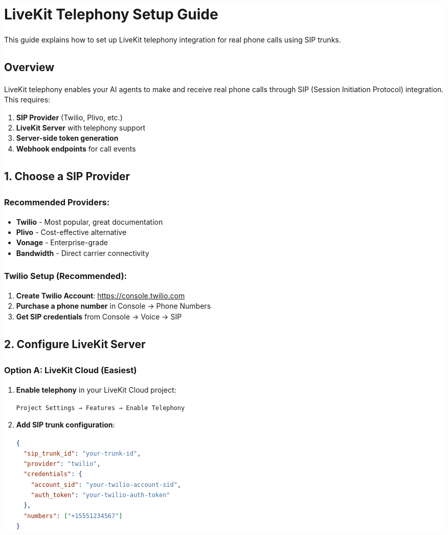 # LiveKit Telephony Setup Guide

This guide explains how to set up LiveKit telephony integration for real phone calls using SIP trunks.

## Overview

LiveKit telephony enables your AI agents to make and receive real phone calls through SIP (Session Initiation Protocol) integration. This requires:

1. **SIP Provider** (Twilio, Plivo, etc.)
2. **LiveKit Server** with telephony support
3. **Server-side token generation**
4. **Webhook endpoints** for call events

## 1. Choose a SIP Provider

### Recommended Providers:

- **Twilio** - Most popular, great documentation
- **Plivo** - Cost-effective alternative
- **Vonage** - Enterprise-grade
- **Bandwidth** - Direct carrier connectivity

### Twilio Setup (Recommended):

1. **Create Twilio Account**: https://console.twilio.com
2. **Purchase a phone number** in Console → Phone Numbers
3. **Get SIP credentials** from Console → Voice → SIP

## 2. Configure LiveKit Server

### Option A: LiveKit Cloud (Easiest)

1. **Enable telephony** in your LiveKit Cloud project:
   ```
   Project Settings → Features → Enable Telephony
   ```

2. **Add SIP trunk configuration**:
   ```json
   {
     "sip_trunk_id": "your-trunk-id",
     "provider": "twilio",
     "credentials": {
       "account_sid": "your-twilio-account-sid",
       "auth_token": "your-twilio-auth-token"
     },
     "numbers": ["+15551234567"]
   }
   ```
